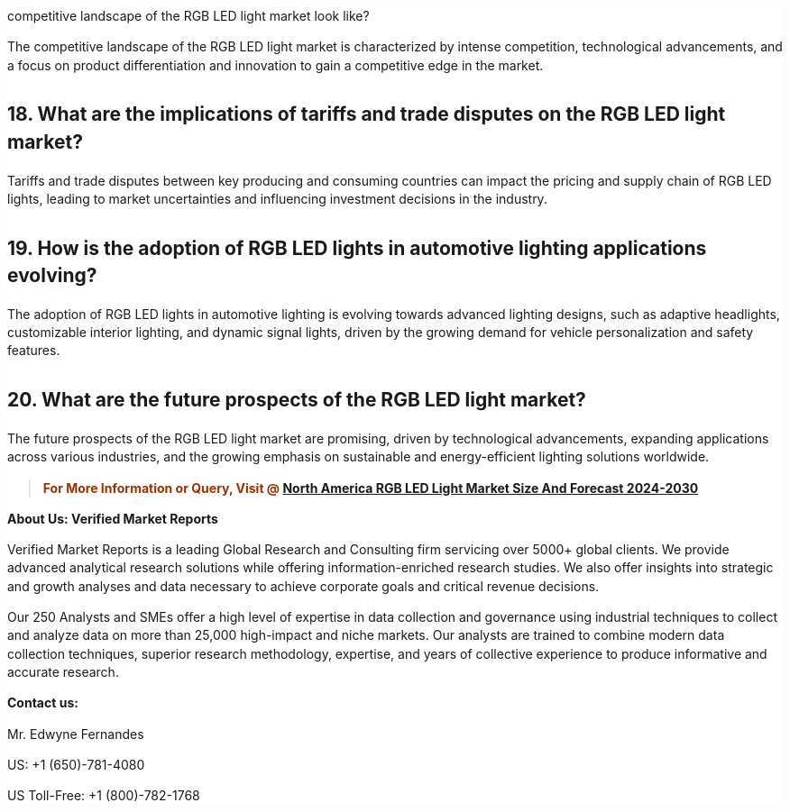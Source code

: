 competitive landscape of the RGB LED light market look like?</div><div></h2> <p>The competitive landscape of the RGB LED light market is characterized by intense competition, technological advancements, and a focus on product differentiation and innovation to gain a competitive edge in the market.</p> <h2>18. What are the implications of tariffs and trade disputes on the RGB LED light market?</div><div></h2> <p>Tariffs and trade disputes between key producing and consuming countries can impact the pricing and supply chain of RGB LED lights, leading to market uncertainties and influencing investment decisions in the industry.</p> <h2>19. How is the adoption of RGB LED lights in automotive lighting applications evolving?</div><div></h2> <p>The adoption of RGB LED lights in automotive lighting is evolving towards advanced lighting designs, such as adaptive headlights, customizable interior lighting, and dynamic signal lights, driven by the growing demand for vehicle personalization and safety features.</p> <h2>20. What are the future prospects of the RGB LED light market?</div><div></h2> <p>The future prospects of the RGB LED light market are promising, driven by technological advancements, expanding applications across various industries, and the growing emphasis on sustainable and energy-efficient lighting solutions worldwide.</p></body></html></p><blockquote><p><span style="color: #993300;"><strong>For More Information or Query, Visit @ <a href="https://www.verifiedmarketreports.com/product/rgb-led-light-market/">North America RGB LED Light Market Size And Forecast 2024-2030</a></strong></span></p></blockquote><p><strong>About Us: Verified Market Reports</strong></p><p>Verified Market Reports is a leading Global Research and Consulting firm servicing over 5000+ global clients. We provide advanced analytical research solutions while offering information-enriched research studies. We also offer insights into strategic and growth analyses and data necessary to achieve corporate goals and critical revenue decisions.</p><p>Our 250 Analysts and SMEs offer a high level of expertise in data collection and governance using industrial techniques to collect and analyze data on more than 25,000 high-impact and niche markets. Our analysts are trained to combine modern data collection techniques, superior research methodology, expertise, and years of collective experience to produce informative and accurate research.</p><p><strong>Contact us:</strong></p><p>Mr. Edwyne Fernandes</p><p>US: +1 (650)-781-4080</p><p>US Toll-Free: +1 (800)-782-1768</p>
